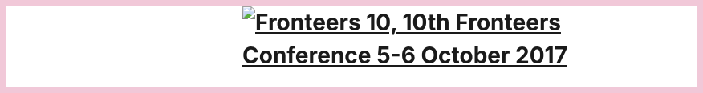 <!DOCTYPE html>

<html lang="nl">
 <head>
  <meta charset="utf-8">
  <title lang="en">Fronteers Conference 2017 Sessions · Fronteers</title>
  <meta name="viewport" content="width=device-width,initial-scale=1">
  <link rel="stylesheet" href="/_css/fronteers.css?v=2023">
  <link rel="icon" href="/favicon.ico">
  <link rel="alternate" type="application/rss+xml" href="http://feeds.feedburner.com/FronteersWeblog" title="Fronteers weblog">
  <link rel="alternate" type="application/rss+xml" href="http://feeds.feedburner.com/FronteersWeblogLaatsteReacties" title="Fronteers weblog: laatste reacties">
  <link rel="alternate" type="application/rss+xml" href="http://feeds.feedburner.com/FronteersBijeenkomsten" title="Fronteers bijeenkomsten">
  <link rel="alternate" type="application/rss+xml" href="http://feeds.feedburner.com/FronteersVacaturebank" title="Fronteers vacaturebank">
  <link rel="alternate" type="application/rss+xml" href="http://feeds.feedburner.com/FronteersWorkshops" title="Fronteers workshops">
  <link rel="me" href="https://front-end.social/@fronteers">
  <link rel="alternate" type="application/rss+xml" href="http://feeds.feedburner.com/FronteersCongres" title="Fronteers conference">
  <link rel="shortlink" href="http://frnt.rs/p2016">
  <style>
   /* Fronteers 2014 styling */
   #main { margin: 0 3em 0 21em; }
   #submenu { max-width: 19em; top: 10em; left: 2em; }
    #submenu h2, #submenu ul li { margin-right: 2em; margin-left: 0; }
    #submenu ul li { padding-left: 0; }
    #submenu div { margin-bottom: 2em; font-size: 1.25em; line-height: 1.5; }
    #submenu ul li.mark { background-image: url(/_css/img/marker-left.png); margin-right: 0; background-position: 100% 9px; }
   div.section { overflow: auto; }
   div.section * + h2 { margin-top: 2.4em; }
   div.section * + h3 { margin-top: 2.4em; }
   div.section h2 + h3 { margin-top: 10px; }
   div.section * + h4 { margin-top: 1.5em; }
   div.section p + p { margin-top: 1em; }
   div.section p.figure:last-child { margin-top: 2rem; margin-bottom: -3rem; }
   div.section iframe { margin: 1em 0 !important; }
   .section { font-size: 1.2em; }
   .speaker-section { overflow: hidden; }
   html { background: #f1c8d8; }
   h1 a { background: transparent; padding: 0; }
    h1 img { display: block; }
   div.section { border-top: 0; }
   @media all and (max-width: 55em) {
    #main { margin: 0 3em 0 21em; }
    #submenu { position: absolute; -webkit-columns: 1; -moz-columns: 1; columns: 1; margin: 2em 2em 0 0; }
   }
   @media all and (max-width: 37em) {
    #main { margin: 0; }
    #submenu { width: 100%; max-width: 100%; position: static; }
     #submenu h2, #submenu ul li { margin-left: 2em; }
   }
  </style>
 </head>
 <body id="fronteers-nl">
  <div id="container">
   <div id="main">
    <h1><a href="/congres/2017"><img src="/_img/congres/2017/fronteers-conference-2017-announcement-image.jpg" width="1200" alt="Fronteers 10, 10th Fronteers Conference 5-6 October 2017"></a></h1>
    <div class="section" lang="en">